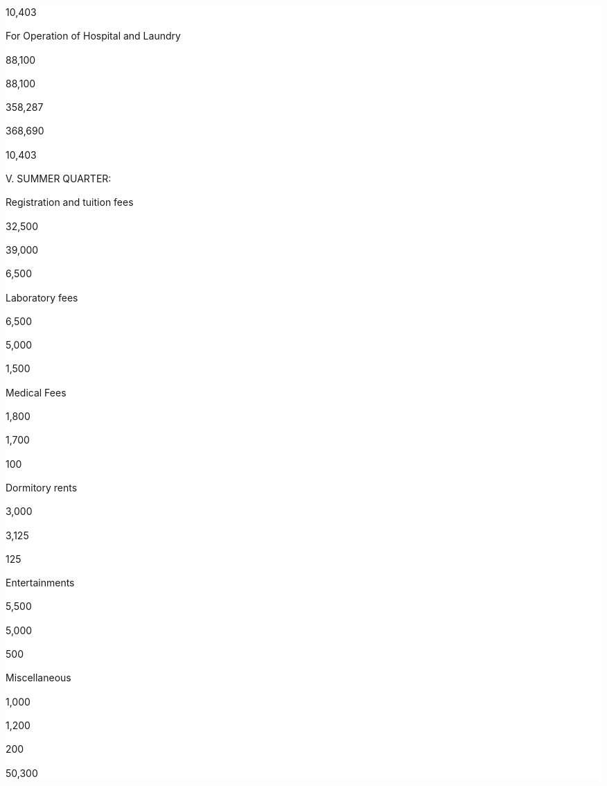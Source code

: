 10,403

For Operation of Hospital and Laundry

88,100

88,100

358,287

368,690

10,403

V. SUMMER QUARTER:

Registration and tuition fees

32,500

39,000

6,500

Laboratory fees

6,500

5,000

1,500

Medical Fees

1,800

1,700

100

Dormitory rents

3,000

3,125

125

Entertainments

5,500

5,000

500

Miscellaneous

1,000

1,200

200

50,300
